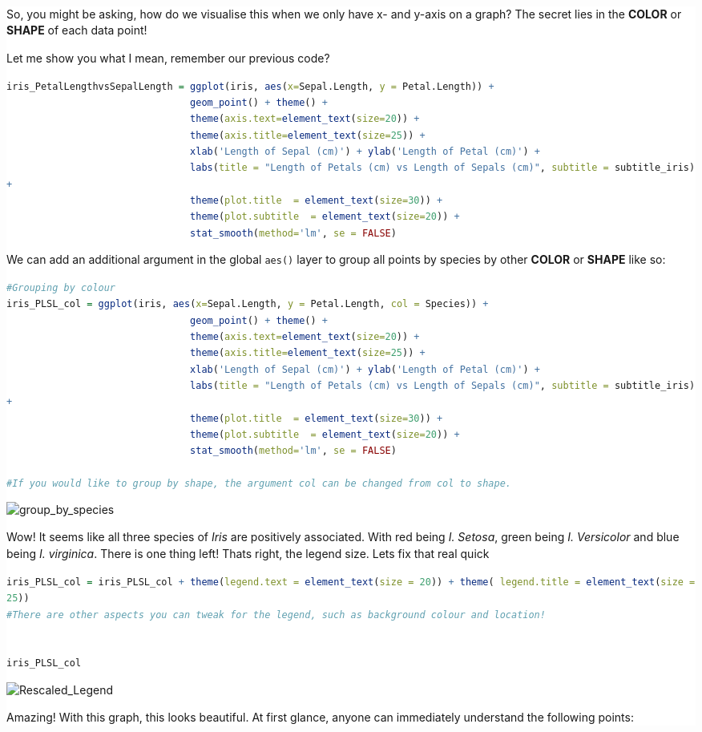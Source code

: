 So, you might be asking, how do we visualise this when we only have x- and y-axis on a graph? The secret lies in the **COLOR** or **SHAPE** of each data point!

Let me show you what I mean, remember our previous code?

```R
iris_PetalLengthvsSepalLength = ggplot(iris, aes(x=Sepal.Length, y = Petal.Length)) +
                                geom_point() + theme() +
                                theme(axis.text=element_text(size=20)) + 
                                theme(axis.title=element_text(size=25)) +
                                xlab('Length of Sepal (cm)') + ylab('Length of Petal (cm)') + 
                                labs(title = "Length of Petals (cm) vs Length of Sepals (cm)", subtitle = subtitle_iris) +
                                theme(plot.title  = element_text(size=30)) +
                                theme(plot.subtitle  = element_text(size=20)) +
                                stat_smooth(method='lm', se = FALSE)
```

We can add an additional argument in the global `aes()` layer to group all points by species by other **COLOR** or **SHAPE** like so:

```R
#Grouping by colour
iris_PLSL_col = ggplot(iris, aes(x=Sepal.Length, y = Petal.Length, col = Species)) +
                                geom_point() + theme() +
                                theme(axis.text=element_text(size=20)) + 
                                theme(axis.title=element_text(size=25)) +
                                xlab('Length of Sepal (cm)') + ylab('Length of Petal (cm)') + 
                                labs(title = "Length of Petals (cm) vs Length of Sepals (cm)", subtitle = subtitle_iris) +
                                theme(plot.title  = element_text(size=30)) +
                                theme(plot.subtitle  = element_text(size=20)) +
                                stat_smooth(method='lm', se = FALSE)

#If you would like to group by shape, the argument col can be changed from col to shape.                           
```
![group_by_species](https://raw.githubusercontent.com/nus-sps/workshops-R/main/assets/images/iris_PLSL_col.jpg)

Wow! It seems like all three species of _Iris_ are positively associated. With red being _I. Setosa_, green being _I. Versicolor_ and blue being _I. virginica_. There is one thing left! Thats right, the legend size. Lets fix that real quick

```R
iris_PLSL_col = iris_PLSL_col + theme(legend.text = element_text(size = 20)) + theme( legend.title = element_text(size = 25))
#There are other aspects you can tweak for the legend, such as background colour and location!


iris_PLSL_col
```
![Rescaled_Legend](https://raw.githubusercontent.com/nus-sps/workshops-R/main/assets/images/iris_PLSL_col_legend.jpg)

Amazing! With this graph, this looks beautiful. At first glance, anyone can immediately understand the following points:
